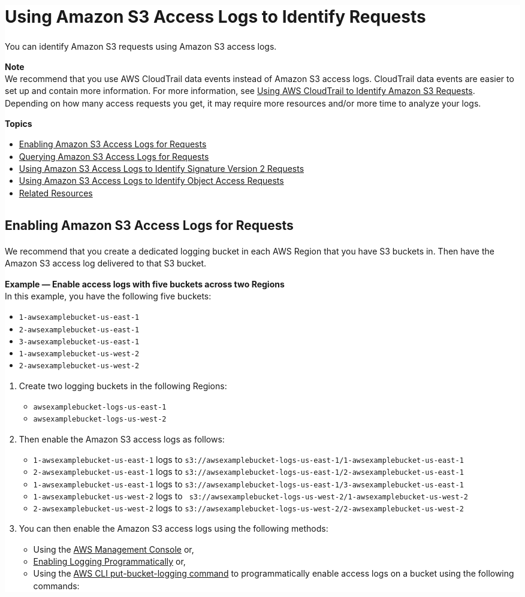 # Using Amazon S3 Access Logs to Identify Requests<a name="using-s3-access-logs-to-identify-requests"></a>

 You can identify Amazon S3 requests using Amazon S3 access logs\. 

**Note**  
We recommend that you use AWS CloudTrail data events instead of Amazon S3 access logs\. CloudTrail data events are easier to set up and contain more information\. For more information, see [ Using AWS CloudTrail to Identify Amazon S3 Requests](cloudtrail-request-identification.md)\.
Depending on how many access requests you get, it may require more resources and/or more time to analyze your logs\.

**Topics**
+ [Enabling Amazon S3 Access Logs for Requests](#enabling-s3-access-logs-for-requests)
+ [Querying Amazon S3 Access Logs for Requests](#querying-s3-access-logs-for-requests)
+ [Using Amazon S3 Access Logs to Identify Signature Version 2 Requests](#using-s3-access-logs-to-identify-sigv2-requests)
+ [Using Amazon S3 Access Logs to Identify Object Access Requests](#using-s3-access-logs-to-identify-objects-access)
+ [Related Resources](#s3-access-logs-requests-more-info)

## Enabling Amazon S3 Access Logs for Requests<a name="enabling-s3-access-logs-for-requests"></a>

We recommend that you create a dedicated logging bucket in each AWS Region that you have S3 buckets in\. Then have the Amazon S3 access log delivered to that S3 bucket\.

**Example — Enable access logs with five buckets across two Regions**  
In this example, you have the following five buckets:  
+ `1-awsexamplebucket-us-east-1`
+ `2-awsexamplebucket-us-east-1`
+ `3-awsexamplebucket-us-east-1`
+ `1-awsexamplebucket-us-west-2`
+ `2-awsexamplebucket-us-west-2`

1. Create two logging buckets in the following Regions:
   + `awsexamplebucket-logs-us-east-1`
   + `awsexamplebucket-logs-us-west-2`

1. Then enable the Amazon S3 access logs as follows:
   + `1-awsexamplebucket-us-east-1` logs to `s3://awsexamplebucket-logs-us-east-1/1-awsexamplebucket-us-east-1`
   + `2-awsexamplebucket-us-east-1` logs to `s3://awsexamplebucket-logs-us-east-1/2-awsexamplebucket-us-east-1`
   + `1-awsexamplebucket-us-east-1` logs to `s3://awsexamplebucket-logs-us-east-1/3-awsexamplebucket-us-east-1`
   + `1-awsexamplebucket-us-west-2` logs to ` s3://awsexamplebucket-logs-us-west-2/1-awsexamplebucket-us-west-2`
   + `2-awsexamplebucket-us-west-2` logs to `s3://awsexamplebucket-logs-us-west-2/2-awsexamplebucket-us-west-2`

1. You can then enable the Amazon S3 access logs using the following methods:
   + Using the [AWS Management Console](https://docs.aws.amazon.com/AmazonS3/latest/user-guide/server-access-logging.html) or,
   + [Enabling Logging Programmatically](enable-logging-programming.md) or, 
   + Using the [AWS CLI put\-bucket\-logging command](https://docs.aws.amazon.com//cli/latest/reference/s3api/put-bucket-logging.html) to programmatically enable access logs on a bucket using the following commands:
